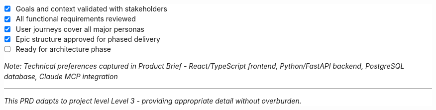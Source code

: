 - [x] Goals and context validated with stakeholders
- [x] All functional requirements reviewed
- [x] User journeys cover all major personas
- [x] Epic structure approved for phased delivery
- [ ] Ready for architecture phase

_Note: Technical preferences captured in Product Brief - React/TypeScript frontend, Python/FastAPI backend, PostgreSQL database, Claude MCP integration_

---

_This PRD adapts to project level Level 3 - providing appropriate detail without overburden._
